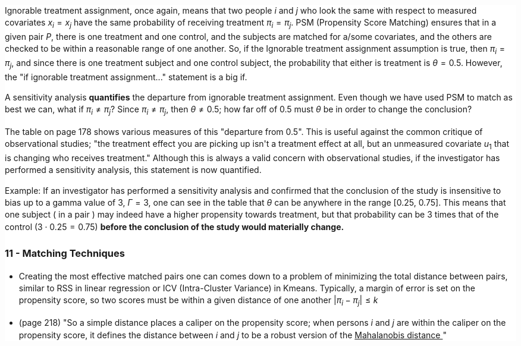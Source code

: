   Ignorable treatment assignment, once again, means that two people $i \text{ and } j$ who look the same with respect to
  measured covariates $x_i = x_j$ have the same probability of receiving treatment $\pi_i = \pi_j$. PSM (Propensity
  Score Matching) ensures that in a given pair $P$, there is one treatment and one control, and the subjects are matched
  for a/some covariates, and the others are checked to be within a reasonable range of one another. So, if the Ignorable
  treatment assignment assumption is true, then $\pi_i = \pi_j$, and since there is one treatment subject and one
  control subject, the probability that either is treatment is $\theta = 0.5$.  However, the "if ignorable treatment
  assignment..." statement is a big if.

  A sensitivity analysis **quantifies** the departure from ignorable treatment assignment. Even though we have used PSM
  to match as best we can, what if $\pi_i \ne \pi_j$? Since $\pi_i \ne \pi_j$, then $\theta \ne 0.5$; how far off of 0.5
  must $\theta$ be in order to change the conclusion?

  The table on page 178 shows various measures of this "departure from 0.5".  This is useful against the common critique
  of observational studies; "the treatment effect you are picking up isn't a treatment effect at all, but an unmeasured
  covariate $u_1$ that is changing who receives treatment." Although this is always a valid concern with observational
  studies, if the investigator has performed a sensitivity analysis, this statement is now quantified.

  Example: If an investigator has performed a sensitivity analysis and confirmed that the conclusion of the study is
  insensitive to bias up to a gamma value of 3, $\Gamma = 3$, one can see in the table that $\theta$ can be anywhere in
  the range [0.25, 0.75]. This means that one subject ( in a pair ) may indeed have a higher propensity towards
  treatment, but that probability can be 3 times that of the control $(3 \cdot 0.25 = 0.75)$ **before the conclusion of
  the study would materially change.**

### 11 - Matching Techniques

* Creating the most effective matched pairs one can comes down to a problem of minimizing the total distance between
  pairs, similar to RSS in linear regression or ICV (Intra-Cluster Variance) in Kmeans. Typically, a margin of error is
  set on the propensity score, so two scores must be within a given distance of one another $| \pi_i - \pi_j | \leq k$

* (page 218) "So a simple distance places a caliper on the propensity score; when persons $i$ and $j$ are within the
  caliper on the propensity score, it defines the distance between $i$ and $j$ to be a robust version of the [
  Mahalanobis distance ](https://en.wikipedia.org/wiki/Mahalanobis_distance)"
